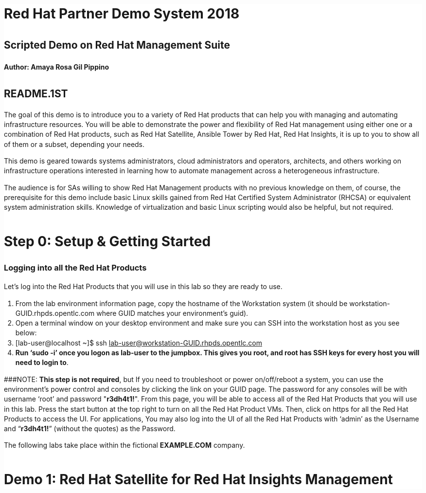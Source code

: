 # Red Hat Partner Demo System 2018
## Scripted Demo on Red Hat Management Suite

#### Author: **Amaya Rosa Gil Pippino**

## README.1ST

The goal of this demo is to introduce you to a variety of Red Hat products that can help you with managing and automating infrastructure resources. You will be able to demonstrate the power and flexibility of Red Hat management using either one or a combination of Red Hat products, such as Red Hat Satellite, Ansible Tower by Red Hat, Red Hat Insights, it is up to you to show all of them or a subset, depending your needs.

This demo is geared towards systems administrators, cloud administrators and operators, architects, and others working on infrastructure operations interested in learning how to automate management across a heterogeneous infrastructure. 

The audience is for SAs willing to show Red Hat Management products with no previous knowledge on them, of course, the prerequisite for this demo include basic Linux skills gained from Red Hat Certified System Administrator (RHCSA) or equivalent system administration skills. Knowledge of virtualization and basic Linux scripting would also be helpful, but not required. 

# Step 0: Setup & Getting Started

### Logging into all the Red Hat Products

Let’s log into the Red Hat Products that you will use in this lab so they are ready to use.

1. From the lab environment information page, copy the hostname of the Workstation system (it should be workstation-GUID.rhpds.opentlc.com where GUID matches your environment’s guid).
2. Open a terminal window on your desktop environment and make sure you can SSH into the workstation host as you see below:
3. [lab-user@localhost ~]$ ssh lab-user@workstation-GUID.rhpds.opentlc.com
4. **Run ‘sudo -i’ once you logon as lab-user to the jumpbox. This gives you root, and root has SSH keys for every host you will need to login to**.

###NOTE:
**This step is not required**, but If you need to troubleshoot or power on/off/reboot a system, you can use the environment’s power control and consoles by clicking the link on your GUID page. The password for any consoles will be with username ‘root’ and password "**r3dh4t1!**". From this page, you will be able to access all of the Red Hat Products that you will use in this lab. Press the start button at the top right to turn on all the Red Hat Product VMs. Then, click on https for all the Red Hat Products to access the UI. For applications, You may also log into the UI of all the Red Hat Products with ‘admin’ as the Username and “**r3dh4t1!**” (without the quotes) as the Password.

The following labs take place within the fictional **EXAMPLE.COM** company.

# Demo 1: Red Hat Satellite for Red Hat Insights Management
